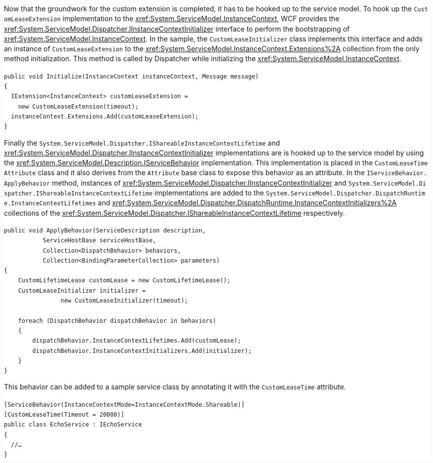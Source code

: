  Now that the groundwork for the custom extension is completed, it has to be hooked up to the service model. To hook up the `CustomLeaseExtension` implementation to the <xref:System.ServiceModel.InstanceContext>, WCF provides the <xref:System.ServiceModel.Dispatcher.IInstanceContextInitializer> interface to perform the bootstrapping of <xref:System.ServiceModel.InstanceContext>. In the sample, the `CustomLeaseInitializer` class implements this interface and adds an instance of `CustomLeaseExtension` to the <xref:System.ServiceModel.InstanceContext.Extensions%2A> collection from the only method initialization. This method is called by Dispatcher while initializing the <xref:System.ServiceModel.InstanceContext>.  
  
```  
public void Initialize(InstanceContext instanceContext, Message message)  
{  
  IExtension<InstanceContext> customLeaseExtension =  
    new CustomLeaseExtension(timeout);  
  instanceContext.Extensions.Add(customLeaseExtension);  
}  
```  
  
 Finally the `System.ServiceModel.Dispatcher.IShareableInstanceContextLifetime` and <xref:System.ServiceModel.Dispatcher.IInstanceContextInitializer> implementations are is hooked up to the service model by using the <xref:System.ServiceModel.Description.IServiceBehavior> implementation. This implementation is placed in the `CustomLeaseTimeAttribute` class and it also derives from the `Attribute` base class to expose this behavior as an attribute. In the `IServiceBehavior.ApplyBehavior` method, instances of <xref:System.ServiceModel.Dispatcher.IInstanceContextInitializer> and `System.ServiceModel.Dispatcher.IShareableInstanceContextLifetime` implementations are added to the `System.ServiceModel.Dispatcher.DispatchRuntime.InstanceContextLifetimes` and <xref:System.ServiceModel.Dispatcher.DispatchRuntime.InstanceContextInitializers%2A> collections of the <xref:System.ServiceModel.Dispatcher.IShareableInstanceContextLifetime> respectively.  
  
```  
public void ApplyBehavior(ServiceDescription description,   
           ServiceHostBase serviceHostBase,   
           Collection<DispatchBehavior> behaviors,  
           Collection<BindingParameterCollection> parameters)  
{  
    CustomLifetimeLease customLease = new CustomLifetimeLease();  
    CustomLeaseInitializer initializer =   
                new CustomLeaseInitializer(timeout);  
  
    foreach (DispatchBehavior dispatchBehavior in behaviors)  
    {  
        dispatchBehavior.InstanceContextLifetimes.Add(customLease);  
        dispatchBehavior.InstanceContextInitializers.Add(initializer);  
    }  
}  
```  
  
 This behavior can be added to a sample service class by annotating it with the `CustomLeaseTime` attribute.  
  
```  
[ServiceBehavior(InstanceContextMode=InstanceContextMode.Shareable)]  
[CustomLeaseTime(Timeout = 20000)]  
public class EchoService : IEchoService  
{  
  //…  
}  
```  
  
